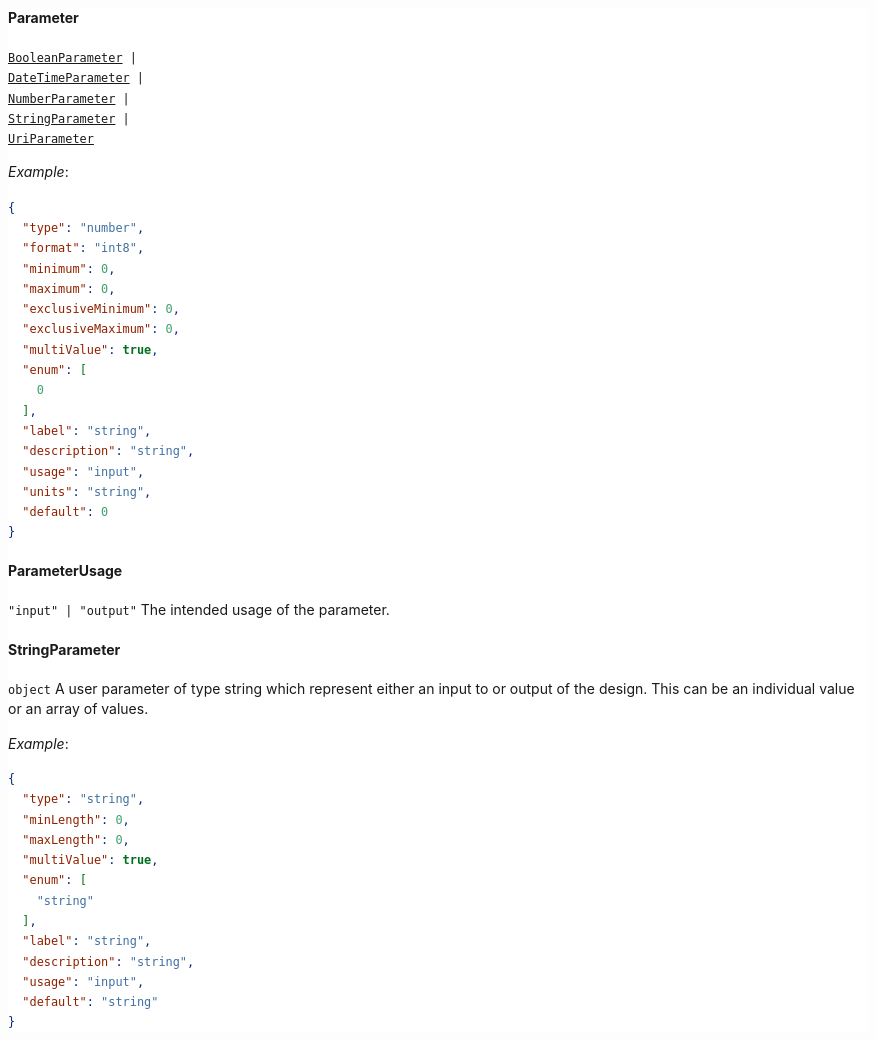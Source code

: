 #### Parameter

<code><a href="#booleanparameter">BooleanParameter</a> | <a href="#datetimeparameter">DateTimeParameter</a> | <a href="#numberparameter">NumberParameter</a> | <a href="#stringparameter">StringParameter</a> | <a href="#uriparameter">UriParameter</a></code>

_Example_:

```json
{
  "type": "number",
  "format": "int8",
  "minimum": 0,
  "maximum": 0,
  "exclusiveMinimum": 0,
  "exclusiveMaximum": 0,
  "multiValue": true,
  "enum": [
    0
  ],
  "label": "string",
  "description": "string",
  "usage": "input",
  "units": "string",
  "default": 0
}
```

#### ParameterUsage

<code>"input" | "output"</code> The intended usage of the parameter.

#### StringParameter

<code>object</code> A user parameter of type string which represent either an input to or output of the design. This can be an individual value or an array of values.

_Example_:

```json
{
  "type": "string",
  "minLength": 0,
  "maxLength": 0,
  "multiValue": true,
  "enum": [
    "string"
  ],
  "label": "string",
  "description": "string",
  "usage": "input",
  "default": "string"
}
```
